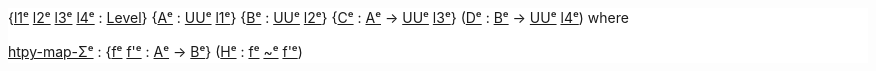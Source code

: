   <a id="2657" class="Symbol">{</a><a id="2658" href="foundation-core.functoriality-dependent-pair-types%25E1%25B5%2589.html#2658" class="Bound">l1ᵉ</a> <a id="2662" href="foundation-core.functoriality-dependent-pair-types%25E1%25B5%2589.html#2662" class="Bound">l2ᵉ</a> <a id="2666" href="foundation-core.functoriality-dependent-pair-types%25E1%25B5%2589.html#2666" class="Bound">l3ᵉ</a> <a id="2670" href="foundation-core.functoriality-dependent-pair-types%25E1%25B5%2589.html#2670" class="Bound">l4ᵉ</a> <a id="2674" class="Symbol">:</a> <a id="2676" href="Agda.Primitive.html#742" class="Postulate">Level</a><a id="2681" class="Symbol">}</a> <a id="2683" class="Symbol">{</a><a id="2684" href="foundation-core.functoriality-dependent-pair-types%25E1%25B5%2589.html#2684" class="Bound">Aᵉ</a> <a id="2687" class="Symbol">:</a> <a id="2689" href="Agda.Primitive.html#429" class="Primitive">UUᵉ</a> <a id="2693" href="foundation-core.functoriality-dependent-pair-types%25E1%25B5%2589.html#2658" class="Bound">l1ᵉ</a><a id="2696" class="Symbol">}</a> <a id="2698" class="Symbol">{</a><a id="2699" href="foundation-core.functoriality-dependent-pair-types%25E1%25B5%2589.html#2699" class="Bound">Bᵉ</a> <a id="2702" class="Symbol">:</a> <a id="2704" href="Agda.Primitive.html#429" class="Primitive">UUᵉ</a> <a id="2708" href="foundation-core.functoriality-dependent-pair-types%25E1%25B5%2589.html#2662" class="Bound">l2ᵉ</a><a id="2711" class="Symbol">}</a> <a id="2713" class="Symbol">{</a><a id="2714" href="foundation-core.functoriality-dependent-pair-types%25E1%25B5%2589.html#2714" class="Bound">Cᵉ</a> <a id="2717" class="Symbol">:</a> <a id="2719" href="foundation-core.functoriality-dependent-pair-types%25E1%25B5%2589.html#2684" class="Bound">Aᵉ</a> <a id="2722" class="Symbol">→</a> <a id="2724" href="Agda.Primitive.html#429" class="Primitive">UUᵉ</a> <a id="2728" href="foundation-core.functoriality-dependent-pair-types%25E1%25B5%2589.html#2666" class="Bound">l3ᵉ</a><a id="2731" class="Symbol">}</a>
  <a id="2735" class="Symbol">(</a><a id="2736" href="foundation-core.functoriality-dependent-pair-types%25E1%25B5%2589.html#2736" class="Bound">Dᵉ</a> <a id="2739" class="Symbol">:</a> <a id="2741" href="foundation-core.functoriality-dependent-pair-types%25E1%25B5%2589.html#2699" class="Bound">Bᵉ</a> <a id="2744" class="Symbol">→</a> <a id="2746" href="Agda.Primitive.html#429" class="Primitive">UUᵉ</a> <a id="2750" href="foundation-core.functoriality-dependent-pair-types%25E1%25B5%2589.html#2670" class="Bound">l4ᵉ</a><a id="2753" class="Symbol">)</a>
  <a id="2757" class="Keyword">where</a>

  <a id="2766" href="foundation-core.functoriality-dependent-pair-types%25E1%25B5%2589.html#2766" class="Function">htpy-map-Σᵉ</a> <a id="2778" class="Symbol">:</a>
    <a id="2784" class="Symbol">{</a><a id="2785" href="foundation-core.functoriality-dependent-pair-types%25E1%25B5%2589.html#2785" class="Bound">fᵉ</a> <a id="2788" href="foundation-core.functoriality-dependent-pair-types%25E1%25B5%2589.html#2788" class="Bound">f&#39;ᵉ</a> <a id="2792" class="Symbol">:</a> <a id="2794" href="foundation-core.functoriality-dependent-pair-types%25E1%25B5%2589.html#2684" class="Bound">Aᵉ</a> <a id="2797" class="Symbol">→</a> <a id="2799" href="foundation-core.functoriality-dependent-pair-types%25E1%25B5%2589.html#2699" class="Bound">Bᵉ</a><a id="2801" class="Symbol">}</a> <a id="2803" class="Symbol">(</a><a id="2804" href="foundation-core.functoriality-dependent-pair-types%25E1%25B5%2589.html#2804" class="Bound">Hᵉ</a> <a id="2807" class="Symbol">:</a> <a id="2809" href="foundation-core.functoriality-dependent-pair-types%25E1%25B5%2589.html#2785" class="Bound">fᵉ</a> <a id="2812" href="foundation-core.homotopies%25E1%25B5%2589.html#2800" class="Function Operator">~ᵉ</a> <a id="2815" href="foundation-core.functoriality-dependent-pair-types%25E1%25B5%2589.html#2788" class="Bound">f&#39;ᵉ</a><a id="2818" class="Symbol">)</a>